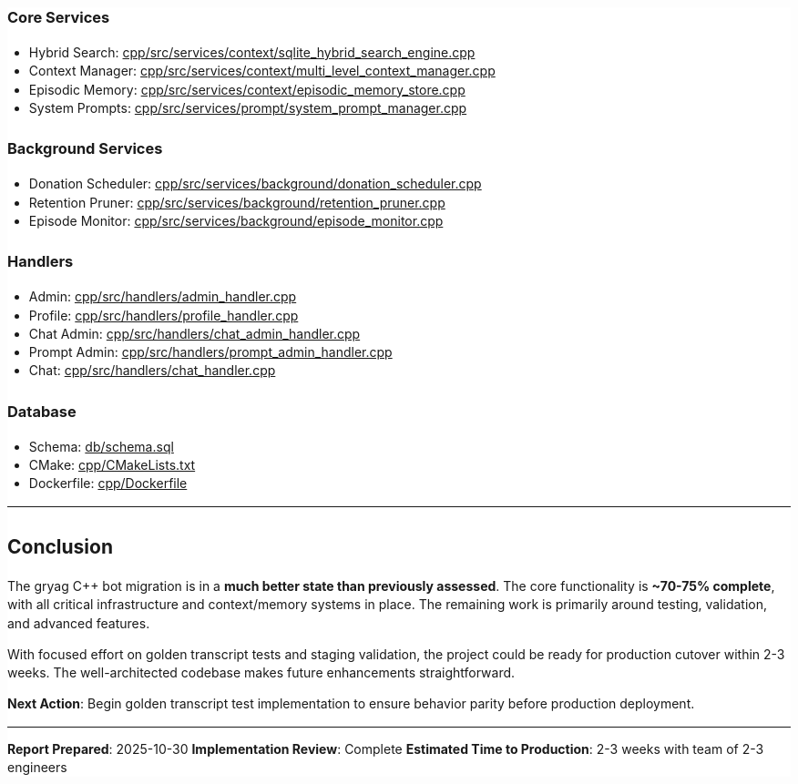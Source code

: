 ### Core Services
- Hybrid Search: [cpp/src/services/context/sqlite_hybrid_search_engine.cpp](cpp/src/services/context/sqlite_hybrid_search_engine.cpp)
- Context Manager: [cpp/src/services/context/multi_level_context_manager.cpp](cpp/src/services/context/multi_level_context_manager.cpp)
- Episodic Memory: [cpp/src/services/context/episodic_memory_store.cpp](cpp/src/services/context/episodic_memory_store.cpp)
- System Prompts: [cpp/src/services/prompt/system_prompt_manager.cpp](cpp/src/services/prompt/system_prompt_manager.cpp)

### Background Services
- Donation Scheduler: [cpp/src/services/background/donation_scheduler.cpp](cpp/src/services/background/donation_scheduler.cpp)
- Retention Pruner: [cpp/src/services/background/retention_pruner.cpp](cpp/src/services/background/retention_pruner.cpp)
- Episode Monitor: [cpp/src/services/background/episode_monitor.cpp](cpp/src/services/background/episode_monitor.cpp)

### Handlers
- Admin: [cpp/src/handlers/admin_handler.cpp](cpp/src/handlers/admin_handler.cpp)
- Profile: [cpp/src/handlers/profile_handler.cpp](cpp/src/handlers/profile_handler.cpp)
- Chat Admin: [cpp/src/handlers/chat_admin_handler.cpp](cpp/src/handlers/chat_admin_handler.cpp)
- Prompt Admin: [cpp/src/handlers/prompt_admin_handler.cpp](cpp/src/handlers/prompt_admin_handler.cpp)
- Chat: [cpp/src/handlers/chat_handler.cpp](cpp/src/handlers/chat_handler.cpp)

### Database
- Schema: [db/schema.sql](db/schema.sql)
- CMake: [cpp/CMakeLists.txt](cpp/CMakeLists.txt)
- Dockerfile: [cpp/Dockerfile](cpp/Dockerfile)

---

## Conclusion

The gryag C++ bot migration is in a **much better state than previously assessed**. The core functionality is **~70-75% complete**, with all critical infrastructure and context/memory systems in place. The remaining work is primarily around testing, validation, and advanced features.

With focused effort on golden transcript tests and staging validation, the project could be ready for production cutover within 2-3 weeks. The well-architected codebase makes future enhancements straightforward.

**Next Action**: Begin golden transcript test implementation to ensure behavior parity before production deployment.

---

**Report Prepared**: 2025-10-30
**Implementation Review**: Complete
**Estimated Time to Production**: 2-3 weeks with team of 2-3 engineers
